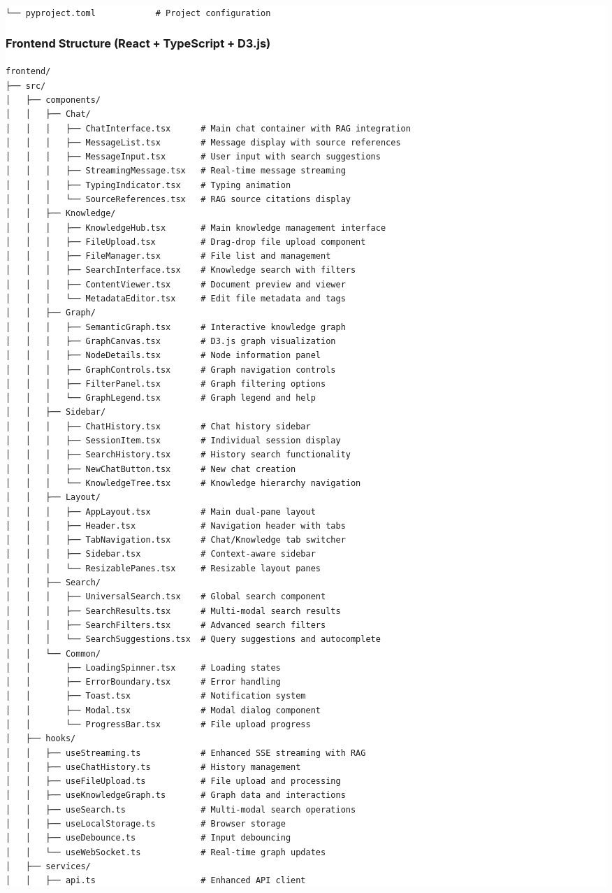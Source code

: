 ```
└── pyproject.toml            # Project configuration
```

### Frontend Structure (React + TypeScript + D3.js)
```
frontend/
├── src/
│   ├── components/
│   │   ├── Chat/
│   │   │   ├── ChatInterface.tsx      # Main chat container with RAG integration
│   │   │   ├── MessageList.tsx        # Message display with source references
│   │   │   ├── MessageInput.tsx       # User input with search suggestions
│   │   │   ├── StreamingMessage.tsx   # Real-time message streaming
│   │   │   ├── TypingIndicator.tsx    # Typing animation
│   │   │   └── SourceReferences.tsx   # RAG source citations display
│   │   ├── Knowledge/
│   │   │   ├── KnowledgeHub.tsx       # Main knowledge management interface
│   │   │   ├── FileUpload.tsx         # Drag-drop file upload component
│   │   │   ├── FileManager.tsx        # File list and management
│   │   │   ├── SearchInterface.tsx    # Knowledge search with filters
│   │   │   ├── ContentViewer.tsx      # Document preview and viewer
│   │   │   └── MetadataEditor.tsx     # Edit file metadata and tags
│   │   ├── Graph/
│   │   │   ├── SemanticGraph.tsx      # Interactive knowledge graph
│   │   │   ├── GraphCanvas.tsx        # D3.js graph visualization
│   │   │   ├── NodeDetails.tsx        # Node information panel
│   │   │   ├── GraphControls.tsx      # Graph navigation controls
│   │   │   ├── FilterPanel.tsx        # Graph filtering options
│   │   │   └── GraphLegend.tsx        # Graph legend and help
│   │   ├── Sidebar/
│   │   │   ├── ChatHistory.tsx        # Chat history sidebar
│   │   │   ├── SessionItem.tsx        # Individual session display
│   │   │   ├── SearchHistory.tsx      # History search functionality
│   │   │   ├── NewChatButton.tsx      # New chat creation
│   │   │   └── KnowledgeTree.tsx      # Knowledge hierarchy navigation
│   │   ├── Layout/
│   │   │   ├── AppLayout.tsx          # Main dual-pane layout
│   │   │   ├── Header.tsx             # Navigation header with tabs
│   │   │   ├── TabNavigation.tsx      # Chat/Knowledge tab switcher
│   │   │   ├── Sidebar.tsx            # Context-aware sidebar
│   │   │   └── ResizablePanes.tsx     # Resizable layout panes
│   │   ├── Search/
│   │   │   ├── UniversalSearch.tsx    # Global search component
│   │   │   ├── SearchResults.tsx      # Multi-modal search results
│   │   │   ├── SearchFilters.tsx      # Advanced search filters
│   │   │   └── SearchSuggestions.tsx  # Query suggestions and autocomplete
│   │   └── Common/
│   │       ├── LoadingSpinner.tsx     # Loading states
│   │       ├── ErrorBoundary.tsx      # Error handling
│   │       ├── Toast.tsx              # Notification system
│   │       ├── Modal.tsx              # Modal dialog component
│   │       └── ProgressBar.tsx        # File upload progress
│   ├── hooks/
│   │   ├── useStreaming.ts            # Enhanced SSE streaming with RAG
│   │   ├── useChatHistory.ts          # History management
│   │   ├── useFileUpload.ts           # File upload and processing
│   │   ├── useKnowledgeGraph.ts       # Graph data and interactions
│   │   ├── useSearch.ts               # Multi-modal search operations
│   │   ├── useLocalStorage.ts         # Browser storage
│   │   ├── useDebounce.ts             # Input debouncing
│   │   └── useWebSocket.ts            # Real-time graph updates
│   ├── services/
│   │   ├── api.ts                     # Enhanced API client
```